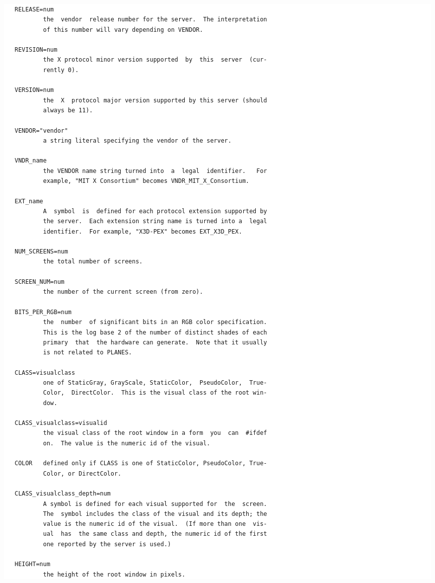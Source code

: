        RELEASE=num
               the  vendor  release number for the server.  The interpretation
               of this number will vary depending on VENDOR.

       REVISION=num
               the X protocol minor version supported  by  this  server  (cur‐
               rently 0).

       VERSION=num
               the  X  protocol major version supported by this server (should
               always be 11).

       VENDOR="vendor"
               a string literal specifying the vendor of the server.

       VNDR_name
               the VENDOR name string turned into  a  legal  identifier.   For
               example, "MIT X Consortium" becomes VNDR_MIT_X_Consortium.

       EXT_name
               A  symbol  is  defined for each protocol extension supported by
               the server.  Each extension string name is turned into a  legal
               identifier.  For example, "X3D-PEX" becomes EXT_X3D_PEX.

       NUM_SCREENS=num
               the total number of screens.

       SCREEN_NUM=num
               the number of the current screen (from zero).

       BITS_PER_RGB=num
               the  number  of significant bits in an RGB color specification.
               This is the log base 2 of the number of distinct shades of each
               primary  that  the hardware can generate.  Note that it usually
               is not related to PLANES.

       CLASS=visualclass
               one of StaticGray, GrayScale, StaticColor,  PseudoColor,  True‐
               Color,  DirectColor.  This is the visual class of the root win‐
               dow.

       CLASS_visualclass=visualid
               the visual class of the root window in a form  you  can  #ifdef
               on.  The value is the numeric id of the visual.

       COLOR   defined only if CLASS is one of StaticColor, PseudoColor, True‐
               Color, or DirectColor.

       CLASS_visualclass_depth=num
               A symbol is defined for each visual supported for  the  screen.
               The  symbol includes the class of the visual and its depth; the
               value is the numeric id of the visual.  (If more than one  vis‐
               ual  has  the same class and depth, the numeric id of the first
               one reported by the server is used.)

       HEIGHT=num
               the height of the root window in pixels.
